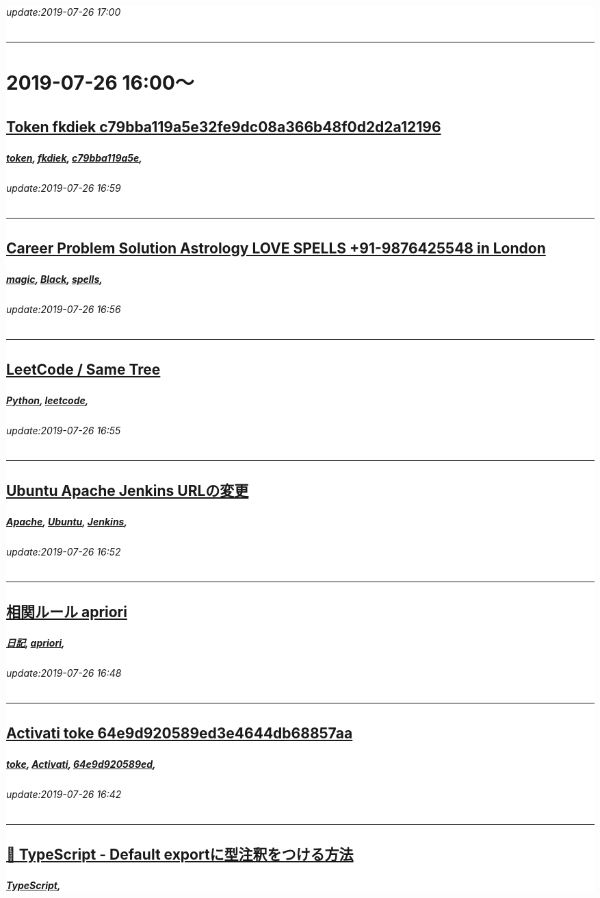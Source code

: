 ###### update:2019-07-26 17:00
---




# 2019-07-26 16:00～
## [Token fkdiek c79bba119a5e32fe9dc08a366b48f0d2d2a12196](https://qiita.com/lerivz/items/2c45f5013c1ca8d4ff06)
##### [token](https://qiita.com/tags/token), [fkdiek](https://qiita.com/tags/fkdiek), [c79bba119a5e](https://qiita.com/tags/c79bba119a5e), 
###### update:2019-07-26 16:59
---
## [ Career Problem Solution Astrology  LOVE SPELLS  +91-9876425548 in London](https://qiita.com/vinodjiji6541/items/ad056e45859100be8feb)
##### [magic](https://qiita.com/tags/magic), [Black](https://qiita.com/tags/Black), [spells](https://qiita.com/tags/spells), 
###### update:2019-07-26 16:56
---
## [LeetCode / Same Tree](https://qiita.com/mhiro216/items/6063c224e180d9a58cf8)
##### [Python](https://qiita.com/tags/Python), [leetcode](https://qiita.com/tags/leetcode), 
###### update:2019-07-26 16:55
---
## [Ubuntu Apache Jenkins URLの変更](https://qiita.com/bonny_d/items/ad098d4ade5b95a33365)
##### [Apache](https://qiita.com/tags/Apache), [Ubuntu](https://qiita.com/tags/Ubuntu), [Jenkins](https://qiita.com/tags/Jenkins), 
###### update:2019-07-26 16:52
---
## [相関ルール apriori](https://qiita.com/m92d/items/f06daa032e06a71482cf)
##### [日記](https://qiita.com/tags/日記), [apriori](https://qiita.com/tags/apriori), 
###### update:2019-07-26 16:48
---
## [Activati toke 64e9d920589ed3e4644db68857aa](https://qiita.com/finolewixz/items/d4da700706cf0b37d026)
##### [toke](https://qiita.com/tags/toke), [Activati](https://qiita.com/tags/Activati), [64e9d920589ed](https://qiita.com/tags/64e9d920589ed), 
###### update:2019-07-26 16:42
---
## [🔵 TypeScript - Default exportに型注釈をつける方法](https://qiita.com/yarnaimo/items/9e9585930db76affb363)
##### [TypeScript](https://qiita.com/tags/TypeScript), 
